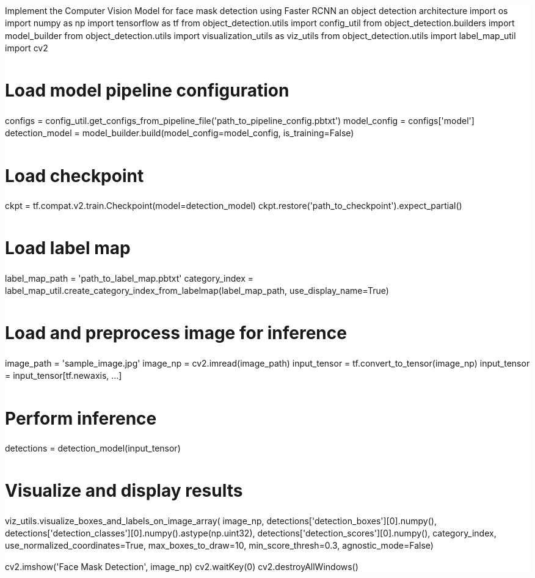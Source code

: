 Implement the Computer Vision Model for face mask detection using Faster RCNN an object detection architecture
import os
import numpy as np
import tensorflow as tf
from object_detection.utils import config_util
from object_detection.builders import model_builder
from object_detection.utils import visualization_utils as viz_utils
from object_detection.utils import label_map_util
import cv2
# Load model pipeline configuration
configs = config_util.get_configs_from_pipeline_file('path_to_pipeline_config.pbtxt')
model_config = configs['model']
detection_model = model_builder.build(model_config=model_config, is_training=False)
# Load checkpoint
ckpt = tf.compat.v2.train.Checkpoint(model=detection_model)
ckpt.restore('path_to_checkpoint').expect_partial()
# Load label map
label_map_path = 'path_to_label_map.pbtxt'
category_index = label_map_util.create_category_index_from_labelmap(label_map_path, use_display_name=True)
# Load and preprocess image for inference
image_path = 'sample_image.jpg'
image_np = cv2.imread(image_path)
input_tensor = tf.convert_to_tensor(image_np)
input_tensor = input_tensor[tf.newaxis, ...]
# Perform inference
detections = detection_model(input_tensor)
# Visualize and display results
viz_utils.visualize_boxes_and_labels_on_image_array(
    image_np,
    detections['detection_boxes'][0].numpy(),
    detections['detection_classes'][0].numpy().astype(np.uint32),
    detections['detection_scores'][0].numpy(),
    category_index,
    use_normalized_coordinates=True,
    max_boxes_to_draw=10,
    min_score_thresh=0.3,
    agnostic_mode=False)

cv2.imshow('Face Mask Detection', image_np)
cv2.waitKey(0)
cv2.destroyAllWindows()
